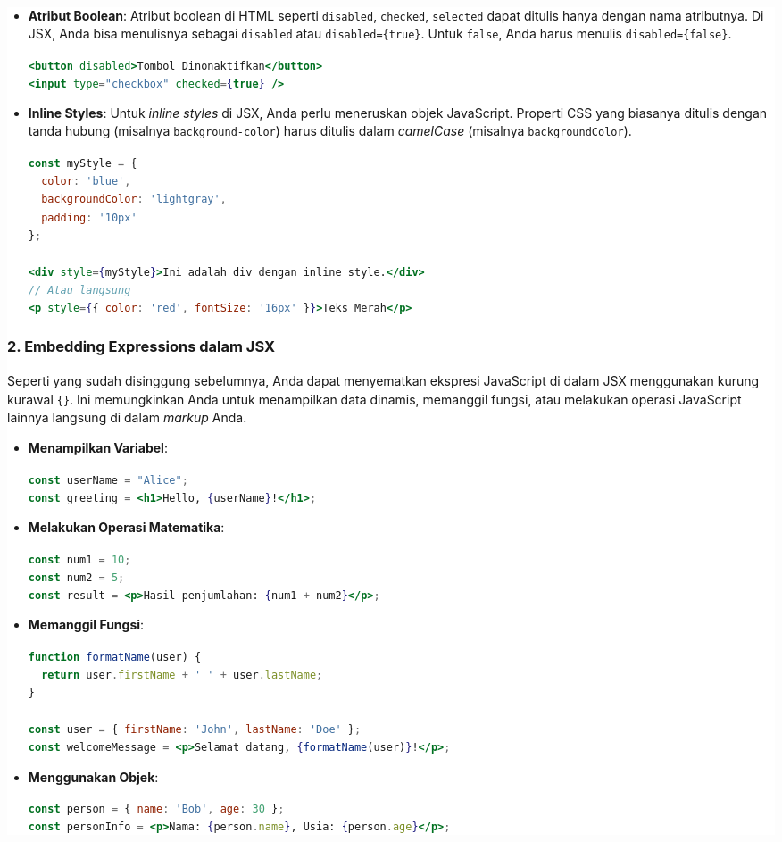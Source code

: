 *   **Atribut Boolean**: Atribut boolean di HTML seperti `disabled`, `checked`, `selected` dapat ditulis hanya dengan nama atributnya. Di JSX, Anda bisa menulisnya sebagai `disabled` atau `disabled={true}`. Untuk `false`, Anda harus menulis `disabled={false}`.
    ```jsx
    <button disabled>Tombol Dinonaktifkan</button>
    <input type="checkbox" checked={true} />
    ```

*   **Inline Styles**: Untuk *inline styles* di JSX, Anda perlu meneruskan objek JavaScript. Properti CSS yang biasanya ditulis dengan tanda hubung (misalnya `background-color`) harus ditulis dalam *camelCase* (misalnya `backgroundColor`).
    ```jsx
    const myStyle = {
      color: 'blue',
      backgroundColor: 'lightgray',
      padding: '10px'
    };

    <div style={myStyle}>Ini adalah div dengan inline style.</div>
    // Atau langsung
    <p style={{ color: 'red', fontSize: '16px' }}>Teks Merah</p>
    ```

### 2. Embedding Expressions dalam JSX

Seperti yang sudah disinggung sebelumnya, Anda dapat menyematkan ekspresi JavaScript di dalam JSX menggunakan kurung kurawal `{}`. Ini memungkinkan Anda untuk menampilkan data dinamis, memanggil fungsi, atau melakukan operasi JavaScript lainnya langsung di dalam *markup* Anda.

*   **Menampilkan Variabel**:
    ```jsx
    const userName = "Alice";
    const greeting = <h1>Hello, {userName}!</h1>;
    ```

*   **Melakukan Operasi Matematika**:
    ```jsx
    const num1 = 10;
    const num2 = 5;
    const result = <p>Hasil penjumlahan: {num1 + num2}</p>;
    ```

*   **Memanggil Fungsi**:
    ```jsx
    function formatName(user) {
      return user.firstName + ' ' + user.lastName;
    }

    const user = { firstName: 'John', lastName: 'Doe' };
    const welcomeMessage = <p>Selamat datang, {formatName(user)}!</p>;
    ```

*   **Menggunakan Objek**:
    ```jsx
    const person = { name: 'Bob', age: 30 };
    const personInfo = <p>Nama: {person.name}, Usia: {person.age}</p>;
    ```
